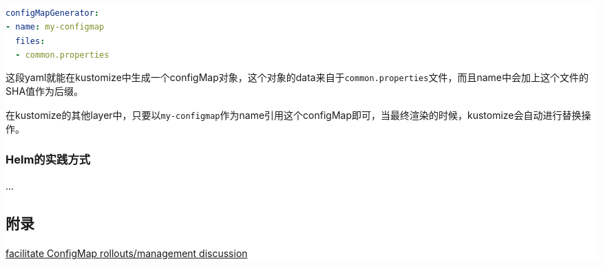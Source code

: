 ```yaml
configMapGenerator:
- name: my-configmap
  files:
  - common.properties
```

  这段yaml就能在kustomize中生成一个configMap对象，这个对象的data来自于`common.properties`文件，而且name中会加上这个文件的SHA值作为后缀。

  在kustomize的其他layer中，只要以`my-configmap`作为name引用这个configMap即可，当最终渲染的时候，kustomize会自动进行替换操作。

 

### Helm的实践方式

...



## 附录

[facilitate ConfigMap rollouts/management discussion](https://github.com/kubernetes/kubernetes/issues/22368#issuecomment-421141188)

